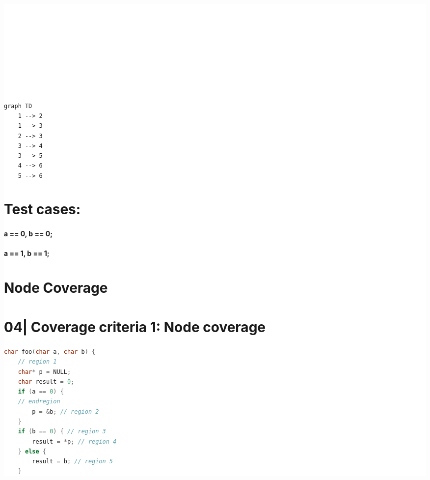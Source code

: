 ```c











```






```mermaid +render +width:70%
graph TD
    1 --> 2
    1 --> 3
    2 --> 3
    3 --> 4
    3 --> 5
    4 --> 6
    5 --> 6
```






# Test cases:

#### a == 0, b == 0;

#### a == 1, b == 1;

# Node Coverage








# 04| Coverage criteria 1: Node coverage






```c
char foo(char a, char b) {
    // region 1
    char* p = NULL;
    char result = 0;
    if (a == 0) {
    // endregion
        p = &b; // region 2
    }
    if (b == 0) { // region 3
        result = *p; // region 4
    } else {
        result = b; // region 5
    }

```